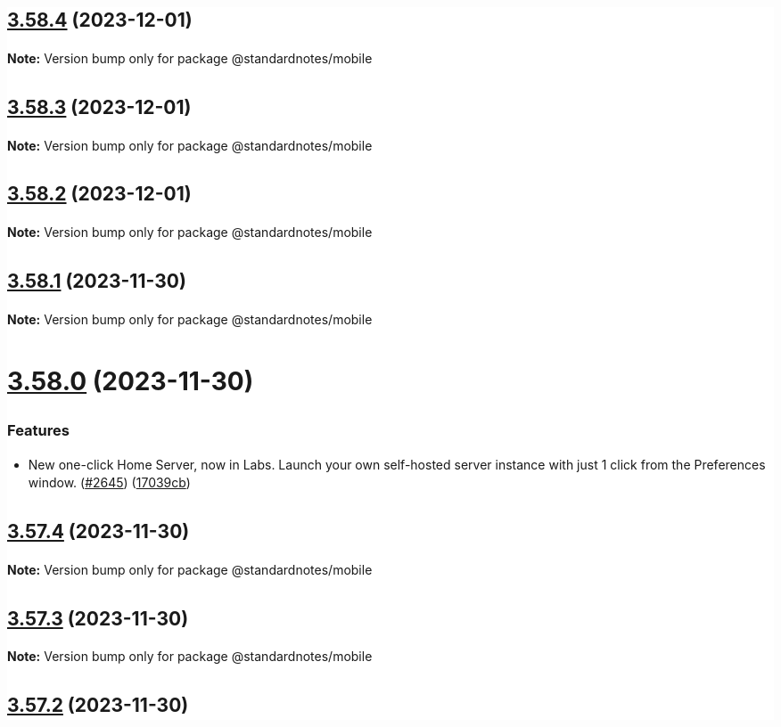 ## [3.58.4](https://github.com/standardnotes/app/compare/@standardnotes/mobile@3.58.3...@standardnotes/mobile@3.58.4) (2023-12-01)

**Note:** Version bump only for package @standardnotes/mobile

## [3.58.3](https://github.com/standardnotes/app/compare/@standardnotes/mobile@3.58.2...@standardnotes/mobile@3.58.3) (2023-12-01)

**Note:** Version bump only for package @standardnotes/mobile

## [3.58.2](https://github.com/standardnotes/app/compare/@standardnotes/mobile@3.58.1...@standardnotes/mobile@3.58.2) (2023-12-01)

**Note:** Version bump only for package @standardnotes/mobile

## [3.58.1](https://github.com/standardnotes/app/compare/@standardnotes/mobile@3.58.0...@standardnotes/mobile@3.58.1) (2023-11-30)

**Note:** Version bump only for package @standardnotes/mobile

# [3.58.0](https://github.com/standardnotes/app/compare/@standardnotes/mobile@3.57.4...@standardnotes/mobile@3.58.0) (2023-11-30)

### Features

* New one-click Home Server, now in Labs. Launch your own self-hosted server instance with just 1 click from the Preferences window. ([#2645](https://github.com/standardnotes/app/issues/2645)) ([17039cb](https://github.com/standardnotes/app/commit/17039cbb80416b84f7fca3b8388f073dd24c6227))

## [3.57.4](https://github.com/standardnotes/app/compare/@standardnotes/mobile@3.57.3...@standardnotes/mobile@3.57.4) (2023-11-30)

**Note:** Version bump only for package @standardnotes/mobile

## [3.57.3](https://github.com/standardnotes/app/compare/@standardnotes/mobile@3.57.2...@standardnotes/mobile@3.57.3) (2023-11-30)

**Note:** Version bump only for package @standardnotes/mobile

## [3.57.2](https://github.com/standardnotes/app/compare/@standardnotes/mobile@3.57.1...@standardnotes/mobile@3.57.2) (2023-11-30)
